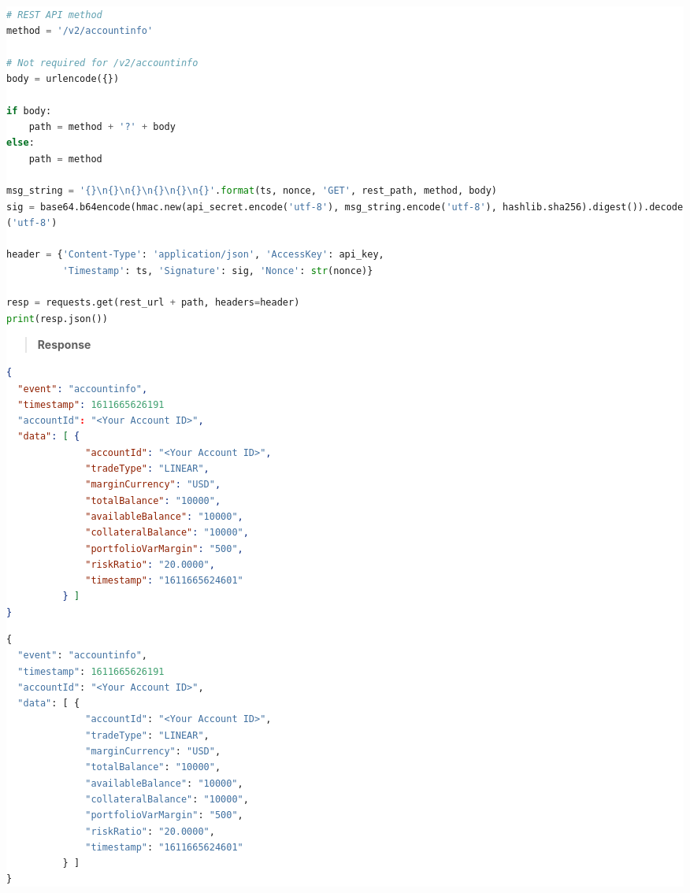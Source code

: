 ```python
# REST API method
method = '/v2/accountinfo'

# Not required for /v2/accountinfo
body = urlencode({})

if body:
    path = method + '?' + body
else:
    path = method

msg_string = '{}\n{}\n{}\n{}\n{}\n{}'.format(ts, nonce, 'GET', rest_path, method, body)
sig = base64.b64encode(hmac.new(api_secret.encode('utf-8'), msg_string.encode('utf-8'), hashlib.sha256).digest()).decode('utf-8')

header = {'Content-Type': 'application/json', 'AccessKey': api_key,
          'Timestamp': ts, 'Signature': sig, 'Nonce': str(nonce)}

resp = requests.get(rest_url + path, headers=header)
print(resp.json())
```

> **Response**

```json
{
  "event": "accountinfo",
  "timestamp": 1611665626191
  "accountId": "<Your Account ID>",
  "data": [ {
              "accountId": "<Your Account ID>",
              "tradeType": "LINEAR",
              "marginCurrency": "USD",
              "totalBalance": "10000",
              "availableBalance": "10000",
              "collateralBalance": "10000",
              "portfolioVarMargin": "500",
              "riskRatio": "20.0000",
              "timestamp": "1611665624601"
          } ]
}
```

```python
{
  "event": "accountinfo",
  "timestamp": 1611665626191
  "accountId": "<Your Account ID>",
  "data": [ {
              "accountId": "<Your Account ID>",
              "tradeType": "LINEAR",
              "marginCurrency": "USD",
              "totalBalance": "10000",
              "availableBalance": "10000",
              "collateralBalance": "10000",
              "portfolioVarMargin": "500",
              "riskRatio": "20.0000",
              "timestamp": "1611665624601"
          } ]
}
```
